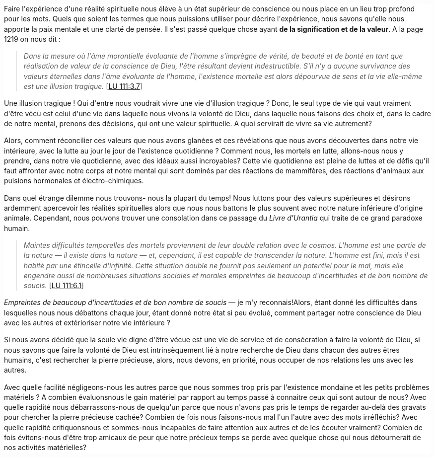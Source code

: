 Faire l'expérience d'une réalité spirituelle nous élève à un état supérieur de conscience ou nous place en un lieu trop profond pour les mots. Quels que soient les termes que nous puissions utiliser pour décrire l'expérience, nous savons qu'elle nous apporte la paix mentale et une clarté de pensée. Il s'est passé quelque chose ayant **de la signification et de la valeur**. A la page 1219 on nous dit :

> _Dans la mesure où l'âme morontielle évoluante de l'homme s'imprègne de vérité, de beauté et de bonté en tant que réalisation de valeur de la conscience de Dieu, l'être résultant devient indestructible. S'il n'y a aucune survivance des valeurs éternelles dans l'âme évoluante de l'homme, l'existence mortelle est alors dépourvue de sens et la vie elle-même est une illusion tragique._ <a id="a130_387"></a>[[LU 111:3.7](/fr/The_Urantia_Book/111#p3_7)]

Une illusion tragique ! Qui d'entre nous voudrait vivre une vie d'illusion tragique ? Donc, le seul type de vie qui vaut vraiment d'être vécu est celui d'une vie dans laquelle nous vivons la volonté de Dieu, dans laquelle nous faisons des choix et, dans le cadre de notre mental, prenons des décisions, qui ont une valeur spirituelle. A quoi servirait de vivre sa vie autrement?

Alors, comment réconcilier ces valeurs que nous avons glanées et ces révélations que nous avons découvertes dans notre vie intérieure, avec la lutte au jour le jour de l'existence quotidienne ? Comment nous, les mortels en lutte, allons-nous nous y prendre, dans notre vie quotidienne, avec des idéaux aussi incroyables? Cette vie quotidienne est pleine de luttes et de défis qu'il faut affronter avec notre corps et notre mental qui sont dominés par des réactions de mammifères, des réactions d'animaux aux pulsions hormonales et électro-chimiques.

Dans quel étrange dilemme nous trouvons- nous la plupart du temps! Nous luttons pour des valeurs supérieures et désirons ardemment apercevoir les réalités spirituelles alors que nous nous battons le plus souvent avec notre nature inférieure d'origine animale. Cependant, nous pouvons trouver une consolation dans ce passage du _Livre d'Urantia_ qui traite de ce grand paradoxe humain.

> _Maintes difficultés temporelles des mortels proviennent de leur double relation avec le cosmos. L'homme est une partie de la nature — il existe dans la nature — et, cependant, il est capable de transcender la nature. L'homme est fini, mais il est habité par une étincelle d'infinité. Cette situation double ne fournit pas seulement un potentiel pour le mal, mais elle engendre aussi de nombreuses situations sociales et morales empreintes de beaucoup d'incertitudes et de bon nombre de soucis._ <a id="a138_498"></a>[[LU 111:6.1](/fr/The_Urantia_Book/111#p6_1)]

_Empreintes de beaucoup d'incertitudes et de bon nombre de soucis_ — je m'y reconnais!Alors, étant donné les difficultés dans lesquelles nous nous débattons chaque jour, étant donné notre état si peu évolué, comment partager notre conscience de Dieu avec les autres et extérioriser notre vie intérieure ?

Si nous avons décidé que la seule vie digne d'être vécue est une vie de service et de consécration à faire la volonté de Dieu, si nous savons que faire la volonté de Dieu est intrinsèquement lié à notre recherche de Dieu dans chacun des autres êtres humains, c'est rechercher la pierre précieuse, alors, nous devons, en priorité, nous occuper de nos relations les uns avec les autres.

Avec quelle facilité négligeons-nous les autres parce que nous sommes trop pris par l'existence mondaine et les petits problèmes matériels ? A combien évaluonsnous le gain matériel par rapport au temps passé à connaitre ceux qui sont autour de nous? Avec quelle rapidité nous débarrassons-nous de quelqu'un parce que nous n'avons pas pris le temps de regarder au-delà des gravats pour chercher la pierre précieuse cachée? Combien de fois nous faisons-nous mal l'un l'autre avec des mots irréfléchis? Avec quelle rapidité critiquonsnous et sommes-nous incapables de faire attention aux autres et de les écouter vraiment? Combien de fois évitons-nous d'être trop amicaux de peur que notre précieux temps se perde avec quelque chose qui nous détournerait de nos activités matérielles?
